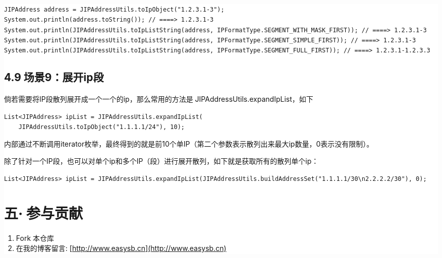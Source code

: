 ```
JIPAddress address = JIPAddressUtils.toIpObject("1.2.3.1-3");
System.out.println(address.toString()); // ====> 1.2.3.1-3
System.out.println(JIPAddressUtils.toIpListString(address, IPFormatType.SEGMENT_WITH_MASK_FIRST)); // ====> 1.2.3.1-3
System.out.println(JIPAddressUtils.toIpListString(address, IPFormatType.SEGMENT_SIMPLE_FIRST)); // ====> 1.2.3.1-3
System.out.println(JIPAddressUtils.toIpListString(address, IPFormatType.SEGMENT_FULL_FIRST)); // ====> 1.2.3.1-1.2.3.3
```
 

## 4.9 场景9：展开ip段

<p>倘若需要将IP段散列展开成一个一个的ip，那么常用的方法是 JIPAddressUtils.expandIpList，如下</p>

```
List<JIPAddress> ipList = JIPAddressUtils.expandIpList(
    JIPAddressUtils.toIpObject("1.1.1.1/24"), 10);
```

<p>内部通过不断调用iterator枚举，最终得到的就是前10个单IP（第二个参数表示散列出来最大ip数量，0表示没有限制）。</p>

<p>除了针对一个IP段，也可以对单个ip和多个IP（段）进行展开散列，如下就是获取所有的散列单个ip：</p>

```
List<JIPAddress> ipList = JIPAddressUtils.expandIpList(JIPAddressUtils.buildAddressSet("1.1.1.1/30\n2.2.2.2/30"), 0);
```


# 五· 参与贡献

1. Fork 本仓库
2. 在我的博客留言: [http://www.easysb.cn](http://www.easysb.cn) 
